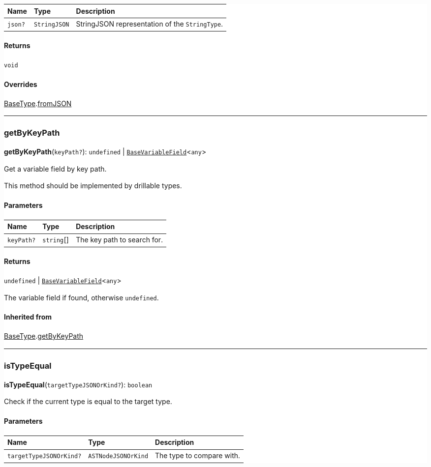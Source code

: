 | Name | Type | Description |
| :------ | :------ | :------ |
| `json?` | `StringJSON` | StringJSON representation of the `StringType`. |

#### Returns

`void`

#### Overrides

[BaseType](/en/auto-docs/free-layout-editor/classes/BaseType.md).[fromJSON](/en/auto-docs/free-layout-editor/classes/BaseType.md#fromjson)

***

### getByKeyPath

**getByKeyPath**(`keyPath?`): `undefined` | [`BaseVariableField`](/en/auto-docs/free-layout-editor/classes/BaseVariableField.md)<`any`>

Get a variable field by key path.

This method should be implemented by drillable types.

#### Parameters

| Name | Type | Description |
| :------ | :------ | :------ |
| `keyPath?` | `string`\[] | The key path to search for. |

#### Returns

`undefined` | [`BaseVariableField`](/en/auto-docs/free-layout-editor/classes/BaseVariableField.md)<`any`>

The variable field if found, otherwise `undefined`.

#### Inherited from

[BaseType](/en/auto-docs/free-layout-editor/classes/BaseType.md).[getByKeyPath](/en/auto-docs/free-layout-editor/classes/BaseType.md#getbykeypath)

***

### isTypeEqual

**isTypeEqual**(`targetTypeJSONOrKind?`): `boolean`

Check if the current type is equal to the target type.

#### Parameters

| Name | Type | Description |
| :------ | :------ | :------ |
| `targetTypeJSONOrKind?` | `ASTNodeJSONOrKind` | The type to compare with. |
